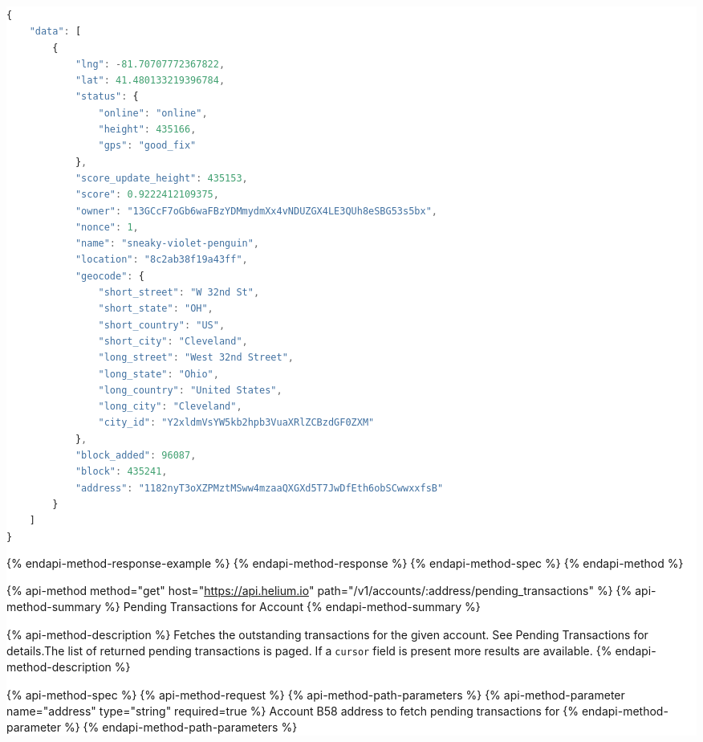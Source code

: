 ```javascript
{
    "data": [
        {
            "lng": -81.70707772367822,
            "lat": 41.480133219396784,
            "status": {
                "online": "online",
                "height": 435166,
                "gps": "good_fix"
            },
            "score_update_height": 435153,
            "score": 0.9222412109375,
            "owner": "13GCcF7oGb6waFBzYDMmydmXx4vNDUZGX4LE3QUh8eSBG53s5bx",
            "nonce": 1,
            "name": "sneaky-violet-penguin",
            "location": "8c2ab38f19a43ff",
            "geocode": {
                "short_street": "W 32nd St",
                "short_state": "OH",
                "short_country": "US",
                "short_city": "Cleveland",
                "long_street": "West 32nd Street",
                "long_state": "Ohio",
                "long_country": "United States",
                "long_city": "Cleveland",
                "city_id": "Y2xldmVsYW5kb2hpb3VuaXRlZCBzdGF0ZXM"
            },
            "block_added": 96087,
            "block": 435241,
            "address": "1182nyT3oXZPMztMSww4mzaaQXGXd5T7JwDfEth6obSCwwxxfsB"
        }
    ]
}
```
{% endapi-method-response-example %}
{% endapi-method-response %}
{% endapi-method-spec %}
{% endapi-method %}

{% api-method method="get" host="https://api.helium.io" path="/v1/accounts/:address/pending\_transactions" %}
{% api-method-summary %}
Pending Transactions for Account
{% endapi-method-summary %}

{% api-method-description %}
Fetches the outstanding transactions for the given account. See Pending Transactions for details.The list of returned pending transactions is paged. If a `cursor` field is present more results are available.
{% endapi-method-description %}

{% api-method-spec %}
{% api-method-request %}
{% api-method-path-parameters %}
{% api-method-parameter name="address" type="string" required=true %}
Account B58 address to fetch pending transactions for
{% endapi-method-parameter %}
{% endapi-method-path-parameters %}
